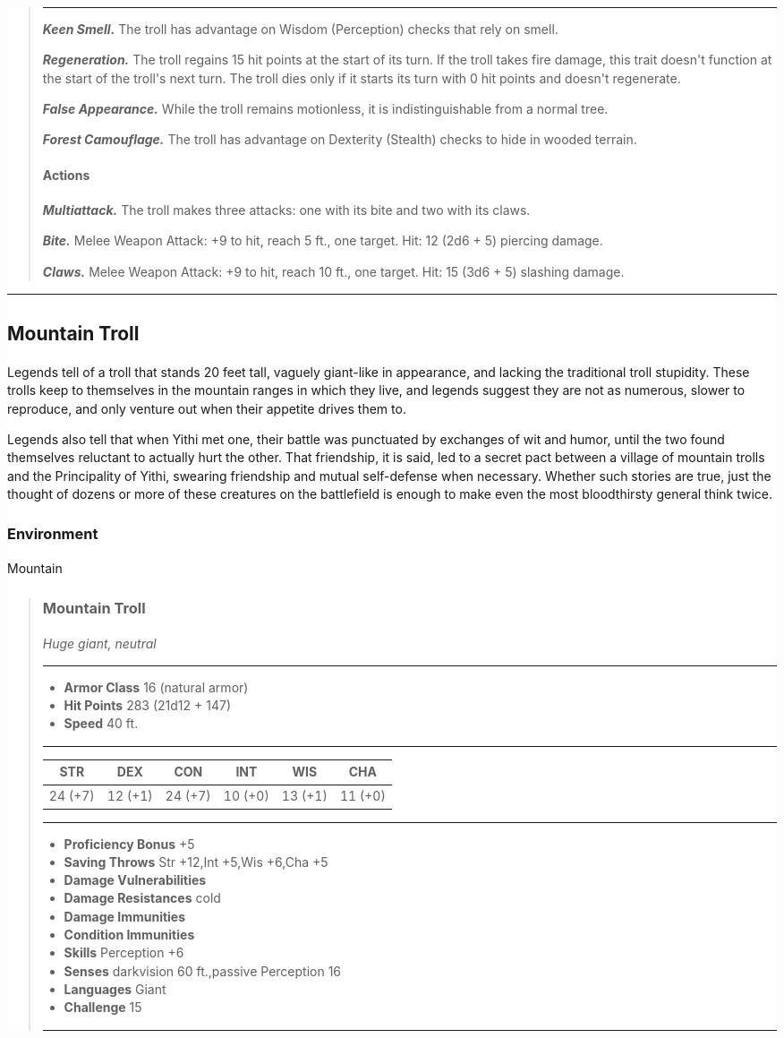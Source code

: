 >___
>***Keen Smell.*** The troll has advantage on Wisdom (Perception) checks that rely on smell.
>
>***Regeneration.*** The troll regains 15 hit points at the start of its turn. If the troll takes fire damage, this trait doesn't function at the start of the troll's next turn. The troll dies only if it starts its turn with 0 hit points and doesn't regenerate.
>
>***False Appearance.*** While the troll remains motionless, it is indistinguishable from a normal tree.
>
>***Forest Camouflage.*** The troll has advantage on Dexterity (Stealth) checks to hide in wooded terrain.
>
>#### Actions
>***Multiattack.*** The troll makes three attacks: one with its bite and two with its claws.
>
>***Bite.*** Melee Weapon Attack: +9 to hit, reach 5 ft., one target. Hit: 12 (2d6 + 5) piercing damage.
>
>***Claws.*** Melee Weapon Attack: +9 to hit, reach 10 ft., one target. Hit: 15 (3d6 + 5) slashing damage.
>

---

## Mountain Troll
Legends tell of a troll that stands 20 feet tall, vaguely giant-like in appearance, and lacking the traditional troll stupidity. These trolls keep to themselves in the mountain ranges in which they live, and legends suggest they are not as numerous, slower to reproduce, and only venture out when their appetite drives them to.

Legends also tell that when Yithi met one, their battle was punctuated by exchanges of wit and humor, until the two found themselves reluctant to actually hurt the other. That friendship, it is said, led to a secret pact between a village of mountain trolls and the Principality of Yithi, swearing friendship and mutual self-defense when necessary. Whether such stories are true, just the thought of dozens or more of these creatures on the battlefield is enough to make even the most bloodthirsty general think twice.

### Environment
Mountain

>### Mountain Troll
>*Huge giant, neutral*
>___
>- **Armor Class** 16 (natural armor)
>- **Hit Points** 283 (21d12 + 147)
>- **Speed** 40 ft.
>___
>|**STR**|**DEX**|**CON**|**INT**|**WIS**|**CHA**|
>|:---:|:---:|:---:|:---:|:---:|:---:|
>|24 (+7)|12 (+1)|24 (+7)|10 (+0)|13 (+1)|11 (+0)|
>
>___
>- **Proficiency Bonus** +5
>- **Saving Throws** Str +12,Int +5,Wis +6,Cha +5
>- **Damage Vulnerabilities** 
>- **Damage Resistances** cold
>- **Damage Immunities** 
>- **Condition Immunities** 
>- **Skills** Perception +6
>- **Senses** darkvision 60 ft.,passive Perception 16
>- **Languages** Giant
>- **Challenge** 15
>___